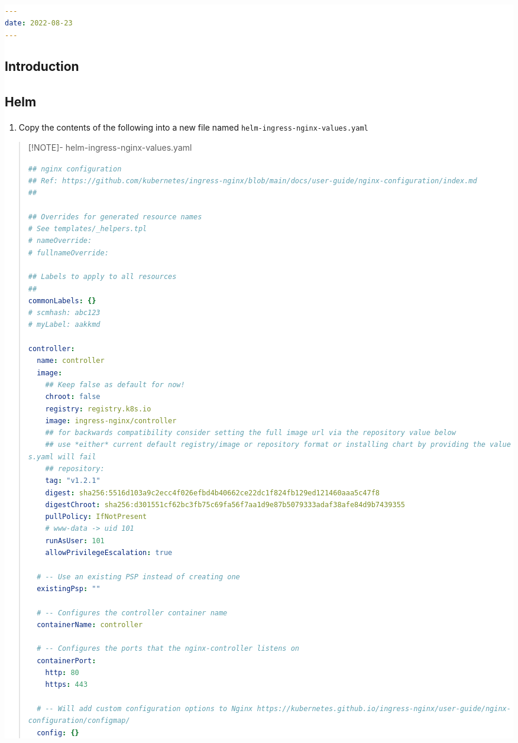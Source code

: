```yaml
---
date: 2022-08-23
---
```

## Introduction

## Helm

1. Copy the contents of the following into a new file named `helm-ingress-nginx-values.yaml`

> [!NOTE]- helm-ingress-nginx-values.yaml
> ```yaml
> ## nginx configuration
> ## Ref: https://github.com/kubernetes/ingress-nginx/blob/main/docs/user-guide/nginx-configuration/index.md
> ##
> 
> ## Overrides for generated resource names
> # See templates/_helpers.tpl
> # nameOverride:
> # fullnameOverride:
> 
> ## Labels to apply to all resources
> ##
> commonLabels: {}
> # scmhash: abc123
> # myLabel: aakkmd
> 
> controller:
>   name: controller
>   image:
>     ## Keep false as default for now!
>     chroot: false
>     registry: registry.k8s.io
>     image: ingress-nginx/controller
>     ## for backwards compatibility consider setting the full image url via the repository value below
>     ## use *either* current default registry/image or repository format or installing chart by providing the values.yaml will fail
>     ## repository:
>     tag: "v1.2.1"
>     digest: sha256:5516d103a9c2ecc4f026efbd4b40662ce22dc1f824fb129ed121460aaa5c47f8
>     digestChroot: sha256:d301551cf62bc3fb75c69fa56f7aa1d9e87b5079333adaf38afe84d9b7439355
>     pullPolicy: IfNotPresent
>     # www-data -> uid 101
>     runAsUser: 101
>     allowPrivilegeEscalation: true
> 
>   # -- Use an existing PSP instead of creating one
>   existingPsp: ""
> 
>   # -- Configures the controller container name
>   containerName: controller
> 
>   # -- Configures the ports that the nginx-controller listens on
>   containerPort:
>     http: 80
>     https: 443
> 
>   # -- Will add custom configuration options to Nginx https://kubernetes.github.io/ingress-nginx/user-guide/nginx-configuration/configmap/
>   config: {}